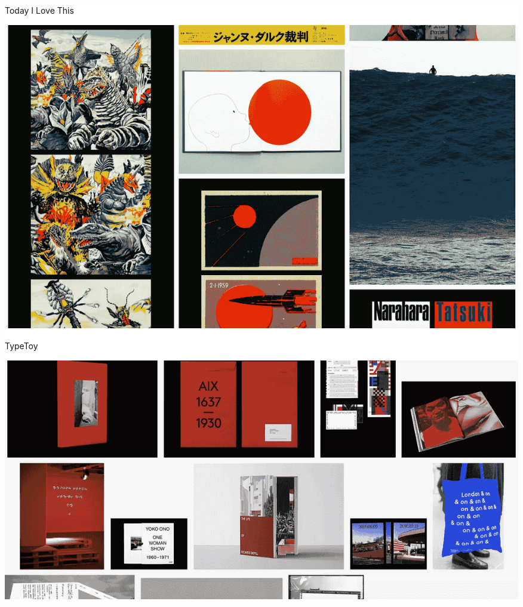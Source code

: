 Today I Love This

[![](img/4f6c84cc439d9ef79bb5fac6a7243876.png)](http://typetoy.com/#8)

TypeToy

[![](img/33ed82ed4de8f2bbe55e730750b3ca2d.png)](http://inspirimgrafik.com/)

